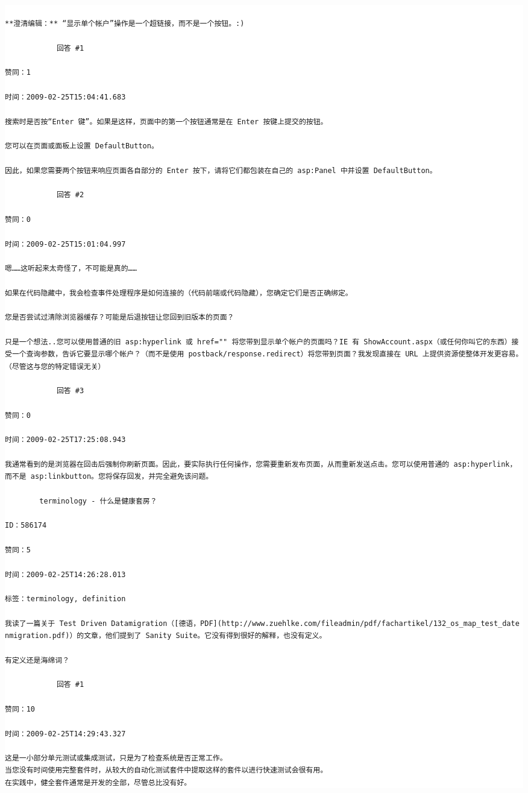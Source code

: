 ```

**澄清编辑：** “显示单个帐户”操作是一个超链接，而不是一个按钮。:)

            回答 #1

赞同：1

时间：2009-02-25T15:04:41.683

搜索时是否按“Enter 键”。如果是这样，页面中的第一个按钮通常是在 Enter 按键上提交的按钮。

您可以在页面或面板上设置 DefaultButton。

因此，如果您需要两个按钮来响应页面各自部分的 Enter 按下，请将它们都包装在自己的 asp:Panel 中并设置 DefaultButton。

            回答 #2

赞同：0

时间：2009-02-25T15:01:04.997

嗯……这听起来太奇怪了，不可能是真的……

如果在代码隐藏中，我会检查事件处理程序是如何连接的（代码前端或代码隐藏），您确定它们是否正确绑定。

您是否尝试过清除浏览器缓存？可能是后退按钮让您回到旧版本的页面？

只是一个想法..您可以使用普通的旧 asp:hyperlink 或 href="" 将您带到显示单个帐户的页面吗？IE 有 ShowAccount.aspx（或任何你叫它的东西）接受一个查询参数，告诉它要显示哪个帐户？（而不是使用 postback/response.redirect）将您带到页面？我发现直接在 URL 上提供资源使整体开发更容易。（尽管这与您的特定错误无关）

            回答 #3

赞同：0

时间：2009-02-25T17:25:08.943

我通常看到的是浏览器在回击后强制你刷新页面。因此，要实际执行任何操作，您需要重新发布页面，从而重新发送点击。您可以使用普通的 asp:hyperlink，而不是 asp:linkbutton。您将保存回发，并完全避免该问题。

        terminology - 什么是健康套房？

ID：586174

赞同：5

时间：2009-02-25T14:26:28.013

标签：terminology, definition

我读了一篇关于 Test Driven Datamigration（[德语，PDF](http://www.zuehlke.com/fileadmin/pdf/fachartikel/132_os_map_test_datenmigration.pdf)）的文章，他们提到了 Sanity Suite。它没有得到很好的解释，也没有定义。

有定义还是海绵词？

            回答 #1

赞同：10

时间：2009-02-25T14:29:43.327

这是一小部分单元测试或集成测试，只是为了检查系统是否正常工作。
当您没有时间使用完整套件时，从较大的自动化测试套件中提取这样的套件以进行快速测试会很有用。
在实践中，健全套件通常是开发的全部，尽管总比没有好。
```
